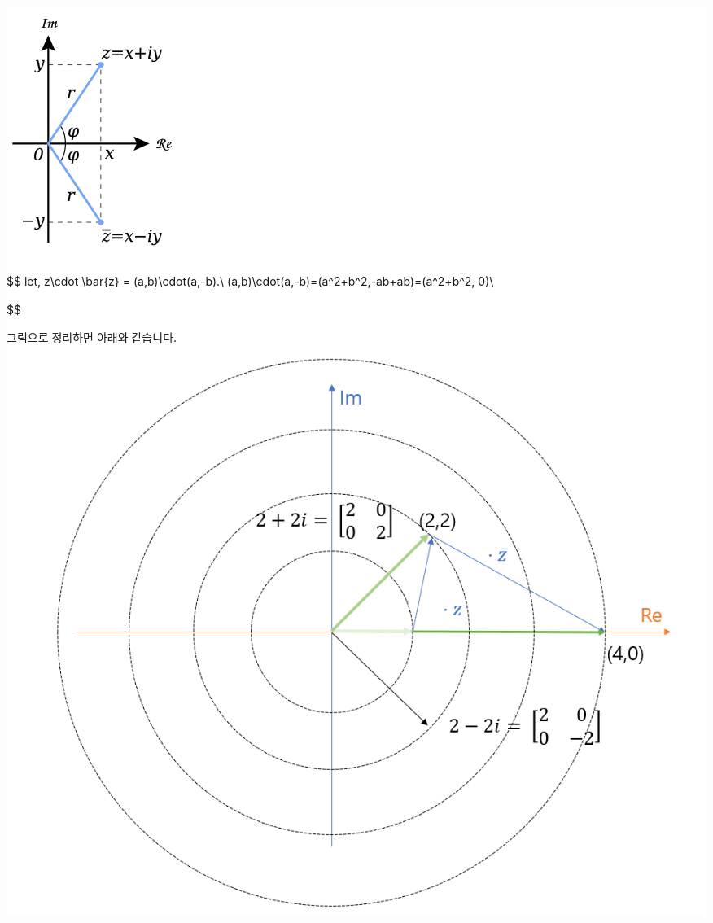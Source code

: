 ![Untitled](/assets/9%20Complex%20Number%20b20c5c9c63b04eea85f7c3a5e0fa6479/Untitled%203.png)

 $$ 
let, z\cdot \bar{z} = (a,b)\cdot(a,-b).\\
(a,b)\cdot(a,-b)=(a^2+b^2,-ab+ab)=(a^2+b^2, 0)\\

 $$ 

그림으로 정리하면 아래와 같습니다.

![Untitled](/assets/9%20Complex%20Number%20b20c5c9c63b04eea85f7c3a5e0fa6479/Untitled%207.png)
